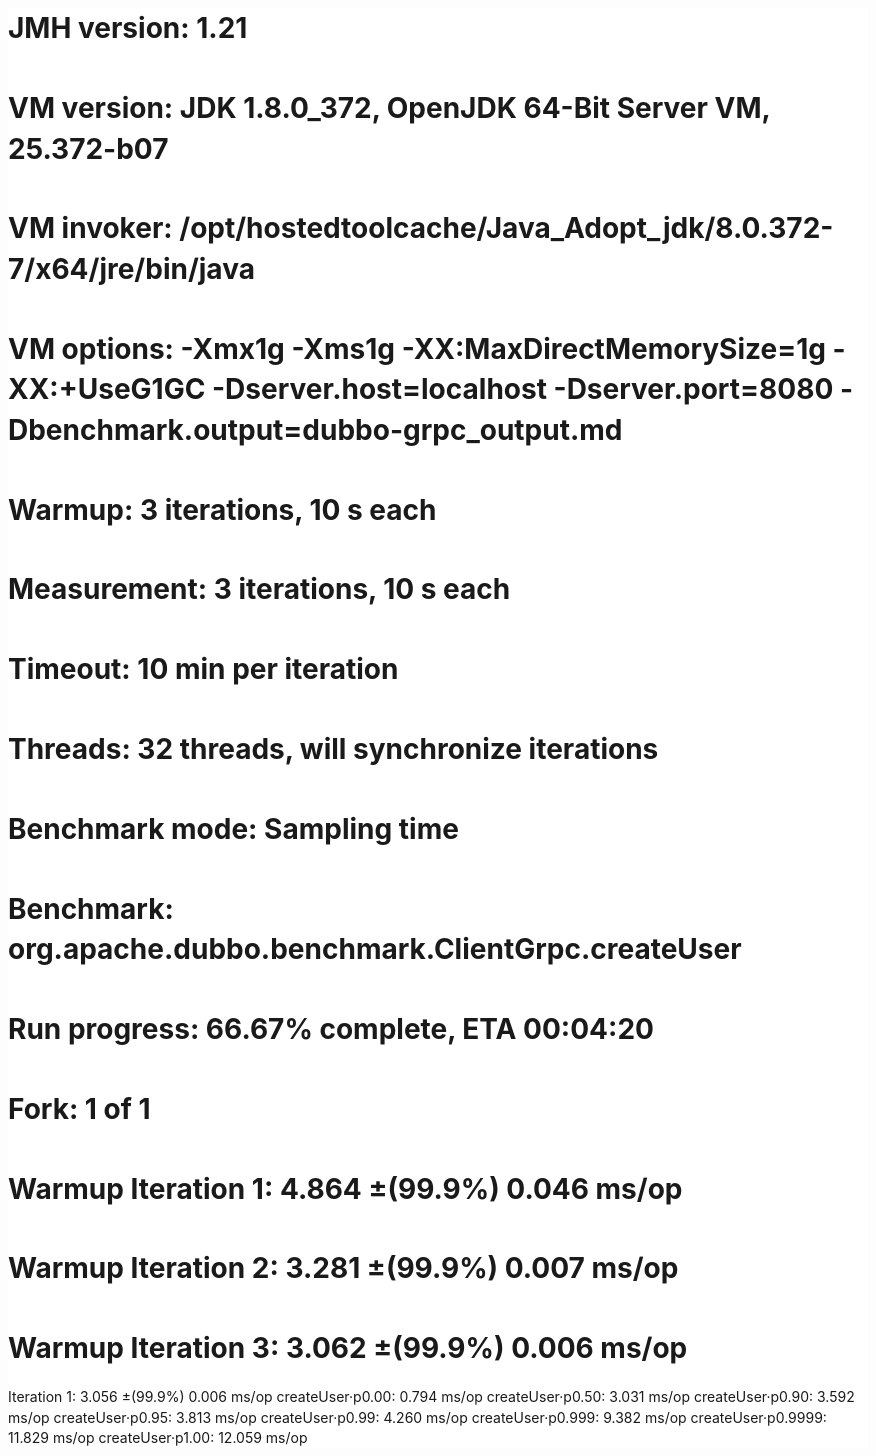 
# JMH version: 1.21
# VM version: JDK 1.8.0_372, OpenJDK 64-Bit Server VM, 25.372-b07
# VM invoker: /opt/hostedtoolcache/Java_Adopt_jdk/8.0.372-7/x64/jre/bin/java
# VM options: -Xmx1g -Xms1g -XX:MaxDirectMemorySize=1g -XX:+UseG1GC -Dserver.host=localhost -Dserver.port=8080 -Dbenchmark.output=dubbo-grpc_output.md
# Warmup: 3 iterations, 10 s each
# Measurement: 3 iterations, 10 s each
# Timeout: 10 min per iteration
# Threads: 32 threads, will synchronize iterations
# Benchmark mode: Sampling time
# Benchmark: org.apache.dubbo.benchmark.ClientGrpc.createUser

# Run progress: 66.67% complete, ETA 00:04:20
# Fork: 1 of 1
# Warmup Iteration   1: 4.864 ±(99.9%) 0.046 ms/op
# Warmup Iteration   2: 3.281 ±(99.9%) 0.007 ms/op
# Warmup Iteration   3: 3.062 ±(99.9%) 0.006 ms/op
Iteration   1: 3.056 ±(99.9%) 0.006 ms/op
                 createUser·p0.00:   0.794 ms/op
                 createUser·p0.50:   3.031 ms/op
                 createUser·p0.90:   3.592 ms/op
                 createUser·p0.95:   3.813 ms/op
                 createUser·p0.99:   4.260 ms/op
                 createUser·p0.999:  9.382 ms/op
                 createUser·p0.9999: 11.829 ms/op
                 createUser·p1.00:   12.059 ms/op
